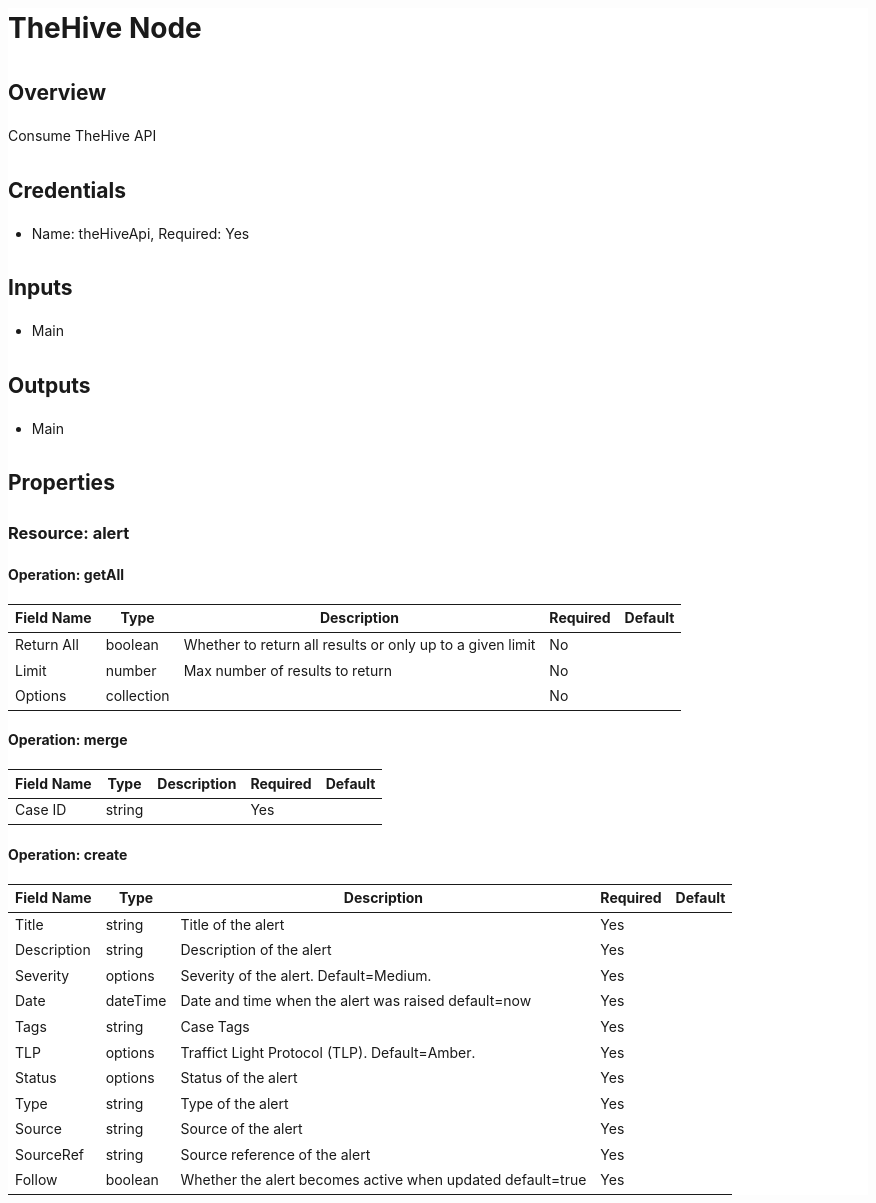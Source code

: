 # TheHive Node

## Overview

Consume TheHive API

## Credentials

- Name: theHiveApi, Required: Yes

## Inputs

- Main

## Outputs

- Main

## Properties

### Resource: alert

#### Operation: getAll

| Field Name | Type | Description | Required | Default |
|---|---|---|---|---|
| Return All | boolean | Whether to return all results or only up to a given limit | No |  |
| Limit | number | Max number of results to return | No |  |
| Options | collection |  | No |  |

#### Operation: merge

| Field Name | Type | Description | Required | Default |
|---|---|---|---|---|
| Case ID | string |  | Yes |  |

#### Operation: create

| Field Name | Type | Description | Required | Default |
|---|---|---|---|---|
| Title | string | Title of the alert | Yes |  |
| Description | string | Description of the alert | Yes |  |
| Severity | options | Severity of the alert. Default=Medium. | Yes |  |
| Date | dateTime | Date and time when the alert was raised default=now | Yes |  |
| Tags | string | Case Tags | Yes |  |
| TLP | options | Traffict Light Protocol (TLP). Default=Amber. | Yes |  |
| Status | options | Status of the alert | Yes |  |
| Type | string | Type of the alert | Yes |  |
| Source | string | Source of the alert | Yes |  |
| SourceRef | string | Source reference of the alert | Yes |  |
| Follow | boolean | Whether the alert becomes active when updated default=true | Yes |  |